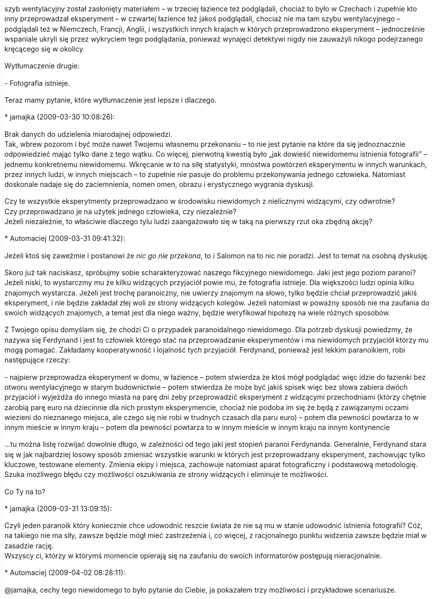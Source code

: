   szyb wentylacyjny został zasłonięty materiałem &#8211; w trzeciej łazience też
  podglądali, chociaż to było w Czechach i zupełnie kto inny przeprowadzał
  eksperyment &#8211; w czwartej łazience też jakoś podglądali, chociaż nie ma
  tam szybu wentylacyjnego &#8211; podglądali też w Niemczech, Francji, Anglii,
  i wszystkich innych krajach w których przeprowadzono eksperyment &#8211;
  jednocześnie wspaniale ukryli się przez wykryciem tego podglądania, ponieważ
  wynajęci detektywi nigdy nie zauważyli nikogo podejrzanego kręcącego się w
  okolicy</p>  <p>Wytłumaczenie drugie:</p>  <p>- Fotografia istnieje.</p>
  <p>Teraz mamy pytanie, które wytłumaczenie jest lepsze i dlaczego.</p>
* jamajka (2009-03-30 10:08:26): <p>Brak danych do udzielenia miarodajnej
  odpowiedzi.<br /> Tak, wbrew pozorom i być może nawet Twojemu własnemu
  przekonaniu &#8211; to nie jest pytanie na które da się jednoznacznie
  odpowiedzieć mając tylko dane z tego wątku. Co więcej, pierwotną kwestią było
  &#8222;jak dowieść niewidomemu istnienia fotografii&#8221; &#8211; jednemu
  konkretnemu niewidomemu. Wkręcanie w to na siłę statystyki, mnóstwa powtórzeń
  eksperymentu w innych warunkach, przez innych ludzi, w innych miejscach
  &#8211; to zupełnie nie pasuje do problemu przekonywania jednego człowieka.
  Natomiast doskonale nadaje się do zaciemnienia, nomen omen, obrazu i
  erystycznego wygrania dyskusji.</p>  <p>Czy te wszystkie eksperytmenty
  przeprowadzano w środowisku niewidomych z nielicznymi widzącymi, czy
  odwrotnie?<br /> Czy przeprowadzano je na użytek jednego człowieka, czy
  niezależnie?<br /> Jeżeli niezależnie, to właściwie dlaczego tylu ludzi
  zaangażowało się w taką na pierwszy rzut oka zbędną akcję?</p>
* Automaciej (2009-03-31 09:41:32): <p>Jeżeli ktoś się zaweźmie i postanowi że
  <em>nic go nie przekona</em>, to i Salomon na to nic nie poradzi. Jest to
  temat na osobną dyskusję.</p>    <p>Skoro już tak naciskasz, spróbujmy sobie
  scharakteryzować naszego fikcyjnego niewidomego. Jaki jest jego poziom
  paranoi? Jeżeli niski, to wystarczmy mu że kilku widzących przyjaciół powie
  mu, że fotografia istnieje. Dla większości ludzi opinia kilku znajomych
  wystarcza. Jeżeli jest trochę paranoiczny, nie uwierzy znajomym na słowo,
  tylko będzie chciał przeprowadzić jakiś eksperyment, i nie będzie zakładał
  złej woli ze strony widzących kolegów. Jeżeli natomiast w poważny sposób nie
  ma zaufania do swoich widzących znajomych, a temat jest dla niego ważny,
  będzie weryfikował hipotezę na wiele różnych sposobów.</p>    <p>Z Twojego
  opisu domyślam się, że chodzi Ci o przypadek paranoidalnego niewidomego. Dla
  potrzeb dyskusji powiedzmy, że nazywa się Ferdynand i jest to człowiek którego
  stać na przeprowadzanie eksperymentów i ma niewidomych przyjaciół którzy mu
  mogą pomagać. Zakładamy kooperatywność i lojalność tych przyjaciół. Ferdynand,
  ponieważ jest lekkim paranoikiem, robi następujące rzeczy:</p>    <p>-
  najpierw przeprowadza eksperyment w domu, w łazience &#8211; potem stwierdza
  że ktoś mógł podglądać więc idzie do łazienki bez otworu wentylacyjnego w
  starym budownictwie &#8211; potem stwierdza że może być jakiś spisek więc bez
  słowa zabiera dwóch przyjaciół i wyjeżdża do innego miasta na parę dni żeby
  przeprowadzić eksperyment z widzącymi przechodniami (którzy chętnie zarobią
  parę euro na dziecinnie dla nich prostym eksperymencie, chociaż nie podoba im
  się że będą z zawiązanymi oczami wiezieni do nieznanego miejsca, ale czego się
  nie robi w trudnych czasach dla paru euro) &#8211; potem dla pewności powtarza
  to w innym mieście w innym kraju &#8211; potem dla pewności powtarza to w
  innym mieście w innym kraju na innym kontynencie</p>    <p>...tu można listę
  rozwijać dowolnie długo, w zależności od tego jaki jest stopień paranoi
  Ferdynanda. Generalnie, Ferdynand stara się w jak najbardziej losowy sposób
  zmieniać wszystkie warunki w których jest przeprowadzany eksperyment,
  zachowując tylko kluczowe, testowane elementy. Zmienia ekipy i miejsca,
  zachowuje natomiast aparat fotograficzny i podstawową metodologię. Szuka
  możliwego błędu czy możliwości oszukiwania ze strony widzących i eliminuje te
  możliwości.</p>    <p>Co Ty na to?</p>
* jamajka (2009-03-31 13:09:15): <p>Czyli jeden paranoik który koniecznie chce
  udowodnić reszcie świata że nie są mu w stanie udowodnić istnienia fotografii?
  Cóż, na takiego nie ma siły, zawsze będzie mógł mieć zastrzeżenia i, co
  więcej, z racjonalnego punktu widzenia zawsze będzie miał w zasadzie rację.<br
  /> Wszyscy ci, którzy w którymś momencie opierają się na zaufaniu do swoich
  informatorów postępują nieracjonalnie.</p>
* Automaciej (2009-04-02 08:28:11): <p>@jamajka, cechy tego niewidomego to było
  pytanie do Ciebie, ja pokazałem trzy możliwości i przykładowe scenariusze.